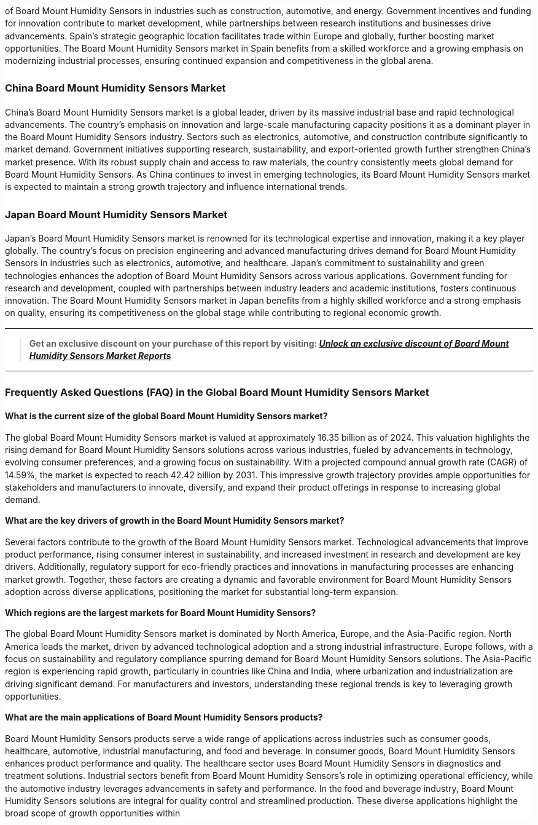 of Board Mount Humidity Sensors in industries such as construction, automotive, and energy. Government incentives and funding for innovation contribute to market development, while partnerships between research institutions and businesses drive advancements. Spain&rsquo;s strategic geographic location facilitates trade within Europe and globally, further boosting market opportunities. The Board Mount Humidity Sensors market in Spain benefits from a skilled workforce and a growing emphasis on modernizing industrial processes, ensuring continued expansion and competitiveness in the global arena.</p><h3>China Board Mount Humidity Sensors Market</h3><p>China&rsquo;s Board Mount Humidity Sensors market is a global leader, driven by its massive industrial base and rapid technological advancements. The country&rsquo;s emphasis on innovation and large-scale manufacturing capacity positions it as a dominant player in the Board Mount Humidity Sensors industry. Sectors such as electronics, automotive, and construction contribute significantly to market demand. Government initiatives supporting research, sustainability, and export-oriented growth further strengthen China&rsquo;s market presence. With its robust supply chain and access to raw materials, the country consistently meets global demand for Board Mount Humidity Sensors. As China continues to invest in emerging technologies, its Board Mount Humidity Sensors market is expected to maintain a strong growth trajectory and influence international trends.</p><h3>Japan Board Mount Humidity Sensors Market</h3><p>Japan&rsquo;s Board Mount Humidity Sensors market is renowned for its technological expertise and innovation, making it a key player globally. The country&rsquo;s focus on precision engineering and advanced manufacturing drives demand for Board Mount Humidity Sensors in industries such as electronics, automotive, and healthcare. Japan&rsquo;s commitment to sustainability and green technologies enhances the adoption of Board Mount Humidity Sensors across various applications. Government funding for research and development, coupled with partnerships between industry leaders and academic institutions, fosters continuous innovation. The Board Mount Humidity Sensors market in Japan benefits from a highly skilled workforce and a strong emphasis on quality, ensuring its competitiveness on the global stage while contributing to regional economic growth.</p><hr /><blockquote><p><strong>Get an exclusive discount on your purchase of this report by visiting: <em><a href="://marketresearchpulse.com/ask-for-discount/113118?utm_source=Github&amp;utm_medium=020">Unlock an exclusive discount of Board Mount Humidity Sensors Market Reports</a></em>&nbsp;</strong></p></blockquote><hr /><h3>Frequently Asked Questions (FAQ) in the Global Board Mount Humidity Sensors Market</h3><p><strong>What is the current size of the global Board Mount Humidity Sensors market?</strong></p><p>The global Board Mount Humidity Sensors market is valued at approximately 16.35 billion as of 2024. This valuation highlights the rising demand for Board Mount Humidity Sensors solutions across various industries, fueled by advancements in technology, evolving consumer preferences, and a growing focus on sustainability. With a projected compound annual growth rate (CAGR) of 14.59%, the market is expected to reach 42.42 billion by 2031. This impressive growth trajectory provides ample opportunities for stakeholders and manufacturers to innovate, diversify, and expand their product offerings in response to increasing global demand.</p><p><strong>What are the key drivers of growth in the Board Mount Humidity Sensors market?</strong></p><p>Several factors contribute to the growth of the Board Mount Humidity Sensors market. Technological advancements that improve product performance, rising consumer interest in sustainability, and increased investment in research and development are key drivers. Additionally, regulatory support for eco-friendly practices and innovations in manufacturing processes are enhancing market growth. Together, these factors are creating a dynamic and favorable environment for Board Mount Humidity Sensors adoption across diverse applications, positioning the market for substantial long-term expansion.</p><p><strong>Which regions are the largest markets for Board Mount Humidity Sensors?</strong></p><p>The global Board Mount Humidity Sensors market is dominated by North America, Europe, and the Asia-Pacific region. North America leads the market, driven by advanced technological adoption and a strong industrial infrastructure. Europe follows, with a focus on sustainability and regulatory compliance spurring demand for Board Mount Humidity Sensors solutions. The Asia-Pacific region is experiencing rapid growth, particularly in countries like China and India, where urbanization and industrialization are driving significant demand. For manufacturers and investors, understanding these regional trends is key to leveraging growth opportunities.</p><p><strong>What are the main applications of Board Mount Humidity Sensors products?</strong></p><p>Board Mount Humidity Sensors products serve a wide range of applications across industries such as consumer goods, healthcare, automotive, industrial manufacturing, and food and beverage. In consumer goods, Board Mount Humidity Sensors enhances product performance and quality. The healthcare sector uses Board Mount Humidity Sensors in diagnostics and treatment solutions. Industrial sectors benefit from Board Mount Humidity Sensors&rsquo;s role in optimizing operational efficiency, while the automotive industry leverages advancements in safety and performance. In the food and beverage industry, Board Mount Humidity Sensors solutions are integral for quality control and streamlined production. These diverse applications highlight the broad scope of growth opportunities within